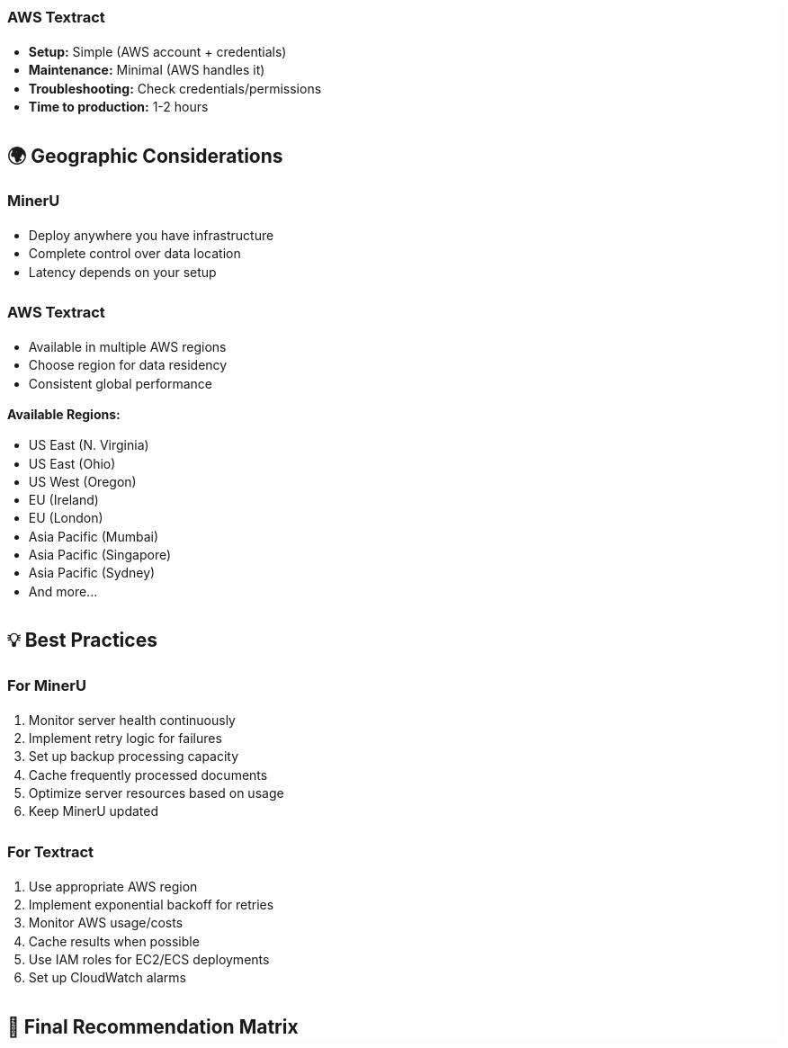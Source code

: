 ### AWS Textract
- **Setup:** Simple (AWS account + credentials)
- **Maintenance:** Minimal (AWS handles it)
- **Troubleshooting:** Check credentials/permissions
- **Time to production:** 1-2 hours

## 🌍 Geographic Considerations

### MinerU
- Deploy anywhere you have infrastructure
- Complete control over data location
- Latency depends on your setup

### AWS Textract
- Available in multiple AWS regions
- Choose region for data residency
- Consistent global performance

**Available Regions:**
- US East (N. Virginia)
- US East (Ohio)
- US West (Oregon)
- EU (Ireland)
- EU (London)
- Asia Pacific (Mumbai)
- Asia Pacific (Singapore)
- Asia Pacific (Sydney)
- And more...

## 💡 Best Practices

### For MinerU
1. Monitor server health continuously
2. Implement retry logic for failures
3. Set up backup processing capacity
4. Cache frequently processed documents
5. Optimize server resources based on usage
6. Keep MinerU updated

### For Textract
1. Use appropriate AWS region
2. Implement exponential backoff for retries
3. Monitor AWS usage/costs
4. Cache results when possible
5. Use IAM roles for EC2/ECS deployments
6. Set up CloudWatch alarms

## 🏁 Final Recommendation Matrix
